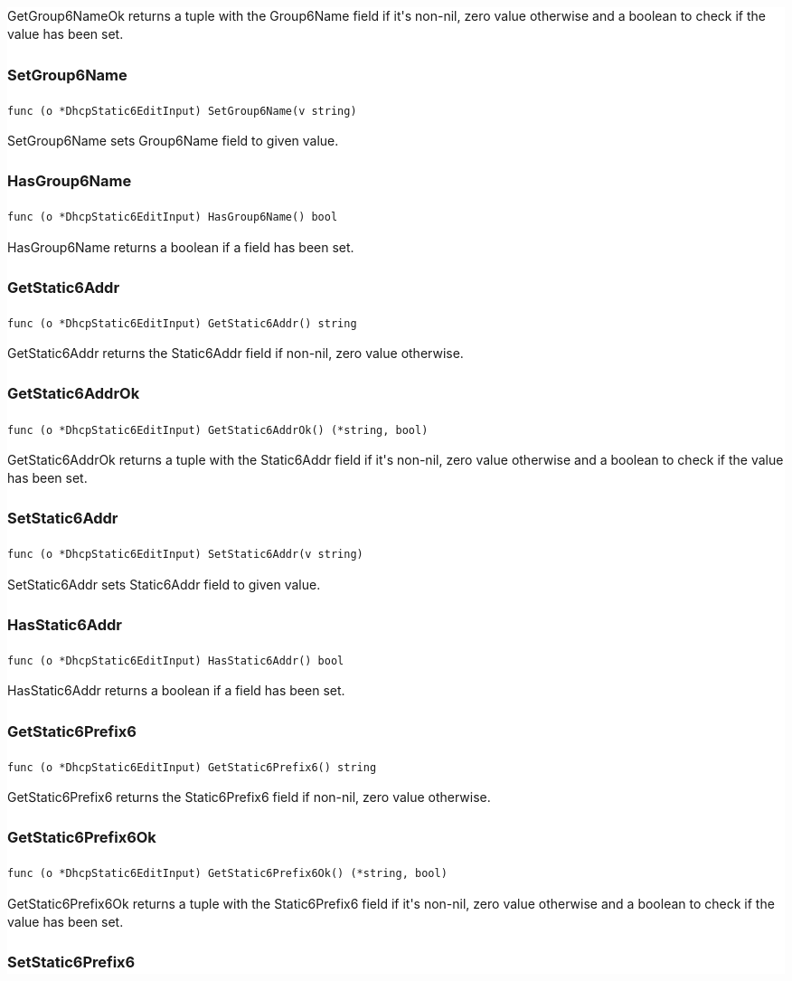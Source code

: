GetGroup6NameOk returns a tuple with the Group6Name field if it's non-nil, zero value otherwise
and a boolean to check if the value has been set.

### SetGroup6Name

`func (o *DhcpStatic6EditInput) SetGroup6Name(v string)`

SetGroup6Name sets Group6Name field to given value.

### HasGroup6Name

`func (o *DhcpStatic6EditInput) HasGroup6Name() bool`

HasGroup6Name returns a boolean if a field has been set.

### GetStatic6Addr

`func (o *DhcpStatic6EditInput) GetStatic6Addr() string`

GetStatic6Addr returns the Static6Addr field if non-nil, zero value otherwise.

### GetStatic6AddrOk

`func (o *DhcpStatic6EditInput) GetStatic6AddrOk() (*string, bool)`

GetStatic6AddrOk returns a tuple with the Static6Addr field if it's non-nil, zero value otherwise
and a boolean to check if the value has been set.

### SetStatic6Addr

`func (o *DhcpStatic6EditInput) SetStatic6Addr(v string)`

SetStatic6Addr sets Static6Addr field to given value.

### HasStatic6Addr

`func (o *DhcpStatic6EditInput) HasStatic6Addr() bool`

HasStatic6Addr returns a boolean if a field has been set.

### GetStatic6Prefix6

`func (o *DhcpStatic6EditInput) GetStatic6Prefix6() string`

GetStatic6Prefix6 returns the Static6Prefix6 field if non-nil, zero value otherwise.

### GetStatic6Prefix6Ok

`func (o *DhcpStatic6EditInput) GetStatic6Prefix6Ok() (*string, bool)`

GetStatic6Prefix6Ok returns a tuple with the Static6Prefix6 field if it's non-nil, zero value otherwise
and a boolean to check if the value has been set.

### SetStatic6Prefix6
